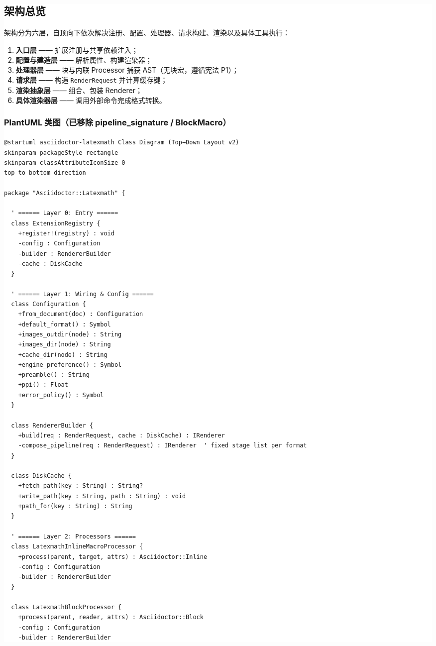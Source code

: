 ## 架构总览

架构分为六层，自顶向下依次解决注册、配置、处理器、请求构建、渲染以及具体工具执行：

1. **入口层** —— 扩展注册与共享依赖注入；
2. **配置与建造层** —— 解析属性、构建渲染器；
3. **处理器层** —— 块与内联 Processor 捕获 AST（无块宏，遵循宪法 P1）；
4. **请求层** —— 构造 `RenderRequest` 并计算缓存键；
5. **渲染抽象层** —— 组合、包装 Renderer；
6. **具体渲染器层** —— 调用外部命令完成格式转换。

### PlantUML 类图（已移除 pipeline_signature / BlockMacro）

```plantuml
@startuml asciidoctor-latexmath Class Diagram (Top→Down Layout v2)
skinparam packageStyle rectangle
skinparam classAttributeIconSize 0
top to bottom direction

package "Asciidoctor::Latexmath" {

  ' ====== Layer 0: Entry ======
  class ExtensionRegistry {
    +register!(registry) : void
    -config : Configuration
    -builder : RendererBuilder
    -cache : DiskCache
  }

  ' ====== Layer 1: Wiring & Config ======
  class Configuration {
    +from_document(doc) : Configuration
    +default_format() : Symbol
    +images_outdir(node) : String
    +images_dir(node) : String
    +cache_dir(node) : String
    +engine_preference() : Symbol
    +preamble() : String
    +ppi() : Float
    +error_policy() : Symbol
  }

  class RendererBuilder {
    +build(req : RenderRequest, cache : DiskCache) : IRenderer
    -compose_pipeline(req : RenderRequest) : IRenderer  ' fixed stage list per format
  }

  class DiskCache {
    +fetch_path(key : String) : String?
    +write_path(key : String, path : String) : void
    +path_for(key : String) : String
  }

  ' ====== Layer 2: Processors ======
  class LatexmathInlineMacroProcessor {
    +process(parent, target, attrs) : Asciidoctor::Inline
    -config : Configuration
    -builder : RendererBuilder
  }

  class LatexmathBlockProcessor {
    +process(parent, reader, attrs) : Asciidoctor::Block
    -config : Configuration
    -builder : RendererBuilder
```
